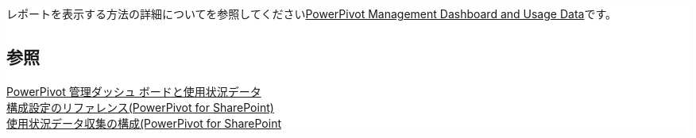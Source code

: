  レポートを表示する方法の詳細についてを参照してください[PowerPivot Management Dashboard and Usage Data](power-pivot-management-dashboard-and-usage-data.md)です。  
  
## <a name="see-also"></a>参照  
 [PowerPivot 管理ダッシュ ボードと使用状況データ](power-pivot-management-dashboard-and-usage-data.md)   
 [構成設定のリファレンス&#40;PowerPivot for SharePoint&#41;](configuration-setting-reference-power-pivot-for-sharepoint.md)   
 [使用状況データ収集の構成&#40;PowerPivot for SharePoint](configure-usage-data-collection-for-power-pivot-for-sharepoint.md)  
  
  